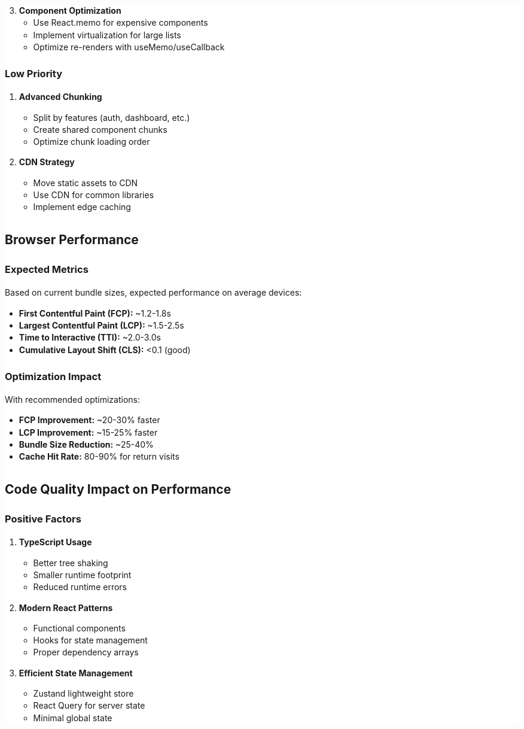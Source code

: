 3. **Component Optimization**
   - Use React.memo for expensive components
   - Implement virtualization for large lists
   - Optimize re-renders with useMemo/useCallback

### Low Priority

1. **Advanced Chunking**
   - Split by features (auth, dashboard, etc.)
   - Create shared component chunks
   - Optimize chunk loading order

2. **CDN Strategy**
   - Move static assets to CDN
   - Use CDN for common libraries
   - Implement edge caching

## Browser Performance

### Expected Metrics

Based on current bundle sizes, expected performance on average devices:

- **First Contentful Paint (FCP):** ~1.2-1.8s
- **Largest Contentful Paint (LCP):** ~1.5-2.5s
- **Time to Interactive (TTI):** ~2.0-3.0s
- **Cumulative Layout Shift (CLS):** <0.1 (good)

### Optimization Impact

With recommended optimizations:

- **FCP Improvement:** ~20-30% faster
- **LCP Improvement:** ~15-25% faster
- **Bundle Size Reduction:** ~25-40%
- **Cache Hit Rate:** 80-90% for return visits

## Code Quality Impact on Performance

### Positive Factors

1. **TypeScript Usage**
   - Better tree shaking
   - Smaller runtime footprint
   - Reduced runtime errors

2. **Modern React Patterns**
   - Functional components
   - Hooks for state management
   - Proper dependency arrays

3. **Efficient State Management**
   - Zustand lightweight store
   - React Query for server state
   - Minimal global state
